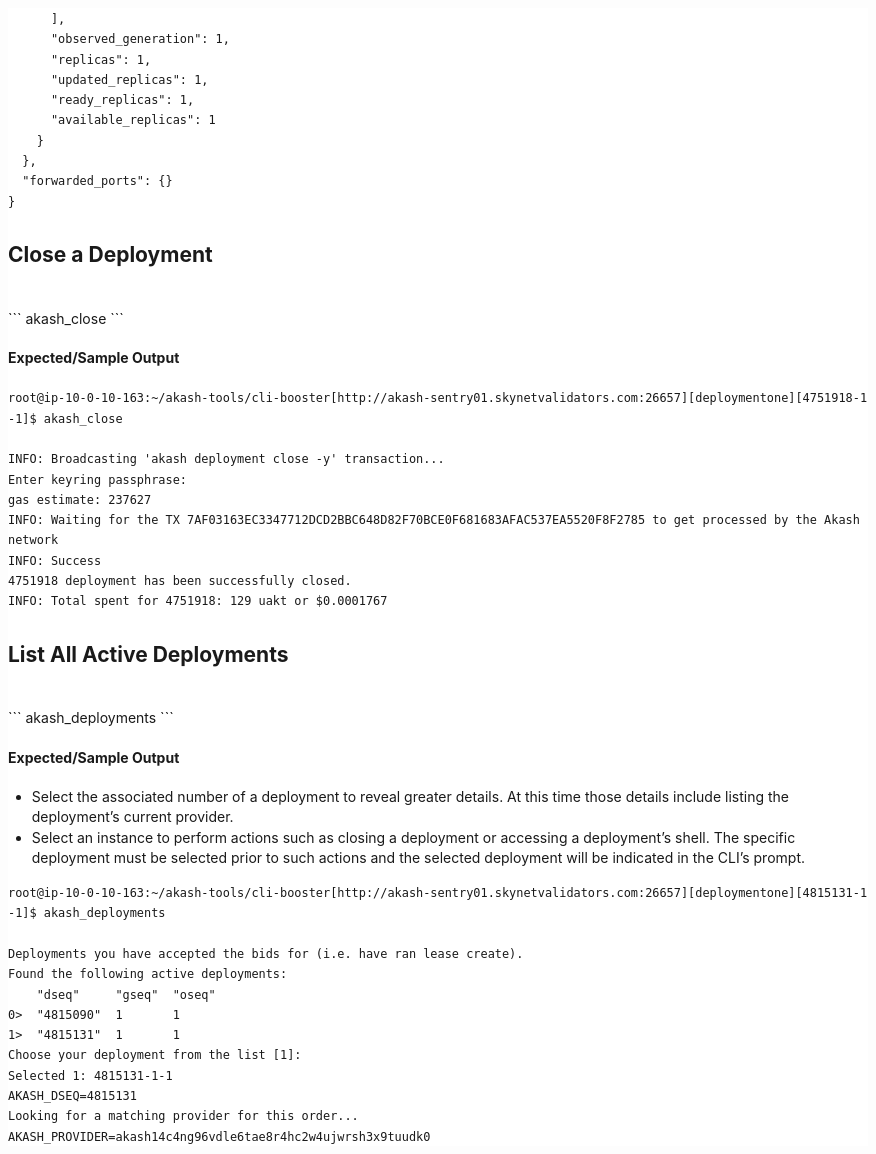 ```
      ],
      "observed_generation": 1,
      "replicas": 1,
      "updated_replicas": 1,
      "ready_replicas": 1,
      "available_replicas": 1
    }
  },
  "forwarded_ports": {}
}
```

## Close a Deployment

<br/>
```
akash_close
```

#### Expected/Sample Output

```
root@ip-10-0-10-163:~/akash-tools/cli-booster[http://akash-sentry01.skynetvalidators.com:26657][deploymentone][4751918-1-1]$ akash_close

INFO: Broadcasting 'akash deployment close -y' transaction...
Enter keyring passphrase:
gas estimate: 237627
INFO: Waiting for the TX 7AF03163EC3347712DCD2BBC648D82F70BCE0F681683AFAC537EA5520F8F2785 to get processed by the Akash network
INFO: Success
4751918 deployment has been successfully closed.
INFO: Total spent for 4751918: 129 uakt or $0.0001767
```

## List All Active Deployments

<br/>
```
akash_deployments
```

#### Expected/Sample Output

- Select the associated number of a deployment to reveal greater details. At this time those details include listing the deployment’s current provider.
- Select an instance to perform actions such as closing a deployment or accessing a deployment’s shell. The specific deployment must be selected prior to such actions and the selected deployment will be indicated in the CLI’s prompt.

```
root@ip-10-0-10-163:~/akash-tools/cli-booster[http://akash-sentry01.skynetvalidators.com:26657][deploymentone][4815131-1-1]$ akash_deployments

Deployments you have accepted the bids for (i.e. have ran lease create).
Found the following active deployments:
	"dseq"     "gseq"  "oseq"
0>	"4815090"  1       1
1>	"4815131"  1       1
Choose your deployment from the list [1]:
Selected 1: 4815131-1-1
AKASH_DSEQ=4815131
Looking for a matching provider for this order...
AKASH_PROVIDER=akash14c4ng96vdle6tae8r4hc2w4ujwrsh3x9tuudk0
```

